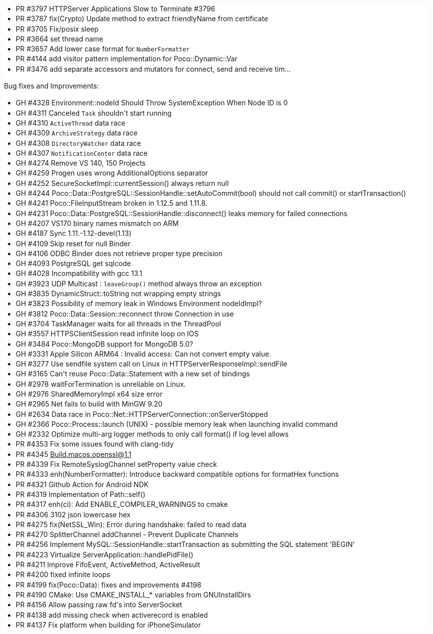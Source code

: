 - PR #3797 HTTPServer Applications Slow to Terminate #3796
- PR #3787 fix(Crypto) Update method to extract friendlyName from certificate
- PR #3705 Fix/posix sleep
- PR #3664 set thread name
- PR #3657 Add lower case format for `NumberFormatter`
- PR #4144 add visitor pattern implementation for Poco::Dynamic::Var
- PR #3476 add separate accessors and mutators for connect, send and receive tim…

Bug fixes and Improvements:

- GH #4328 Environment::nodeId Should Throw SystemException When Node ID is 0
- GH #4311 Canceled `Task` shouldn't start running
- GH #4310 `ActiveThread` data race
- GH #4309 `ArchiveStrategy` data race
- GH #4308 `DirectoryWatcher` data race
- GH #4307 `NotificationCenter` data race
- GH #4274 Remove VS 140, 150 Projects
- GH #4259 Progen uses wrong AdditionalOptions separator
- GH #4252 SecureSocketImpl::currentSession() always return null
- GH #4244 Poco::Data::PostgreSQL::SessionHandle::setAutoCommit(bool) should not call commit() or startTransaction()
- GH #4241 Poco::FileInputStream broken in 1.12.5 and 1.11.8.
- GH #4231 Poco::Data::PostgreSQL::SessionHandle::disconnect() leaks memory for failed connections
- GH #4207 VS170 binary names mismatch on ARM
- GH #4187 Sync 1.11.-1.12-devel(1.13)
- GH #4109 Skip reset for null Binder
- GH #4106 ODBC Binder does not retrieve proper type precision
- GH #4093 PostgreSQL get sqlcode
- GH #4028 Incompatibility with gcc 13.1
- GH #3923 UDP Multicast : `leaveGroup()` method always throw an exception
- GH #3835 DynamicStruct::toString not wrapping empty strings
- GH #3823 Possibility of memory leak in Windows Environment nodeIdImpl?
- GH #3812 Poco::Data::Session::reconnect throw Connection in use
- GH #3704 TaskManager waits for all threads in the ThreadPool
- GH #3557 HTTPSClientSession read infinite loop on IOS
- GH #3484 Poco::MongoDB support for MongoDB 5.0?
- GH #3331 Apple Silicon ARM64 :  Invalid access: Can not convert empty value.
- GH #3277 Use sendfile system call on Linux in HTTPServerResponseImpl::sendFile
- GH #3165 Can't reuse Poco::Data::Statement with a new set of bindings
- GH #2978 waitForTermination is unreliable on Linux.
- GH #2976 SharedMemoryImpl x64 size error
- GH #2965 Net fails to build with MinGW 9.20
- GH #2634 Data race in Poco::Net::HTTPServerConnection::onServerStopped
- GH #2366 Poco::Process::launch (UNIX) - possible memory leak when launching invalid command
- GH #2332 Optimize multi-arg logger methods to only call format() if log level allows
- PR #4353 Fix some issues found with clang-tidy
- PR #4345 Build.macos.openssl@1.1
- PR #4339 Fix RemoteSyslogChannel setProperty value check
- PR #4333 enh(NumberFormatter): Introduce backward compatible options for formatHex functions
- PR #4321 Github Action for Android NDK
- PR #4319 Implementation of Path::self()
- PR #4317 enh(ci): Add ENABLE_COMPILER_WARNINGS to cmake
- PR #4306 3102 json lowercase hex
- PR #4275 fix(NetSSL_Win): Error during handshake: failed to read data
- PR #4270 SplitterChannel addChannel - Prevent Duplicate Channels
- PR #4256 Implement MySQL::SessionHandle::startTransaction as submitting the SQL statement 'BEGIN'
- PR #4223 Virtualize ServerApplication::handlePidFile()
- PR #4211 Improve FifoEvent, ActiveMethod, ActiveResult
- PR #4200 fixed infinite loops
- PR #4199 fix(Poco::Data): fixes and improvements #4198
- PR #4190 CMake: Use CMAKE_INSTALL_* variables from GNUInstallDirs
- PR #4156 Allow passing raw fd's into ServerSocket
- PR #4138 add missing check when activerecord is enabled
- PR #4137 Fix platform when building for iPhoneSimulator